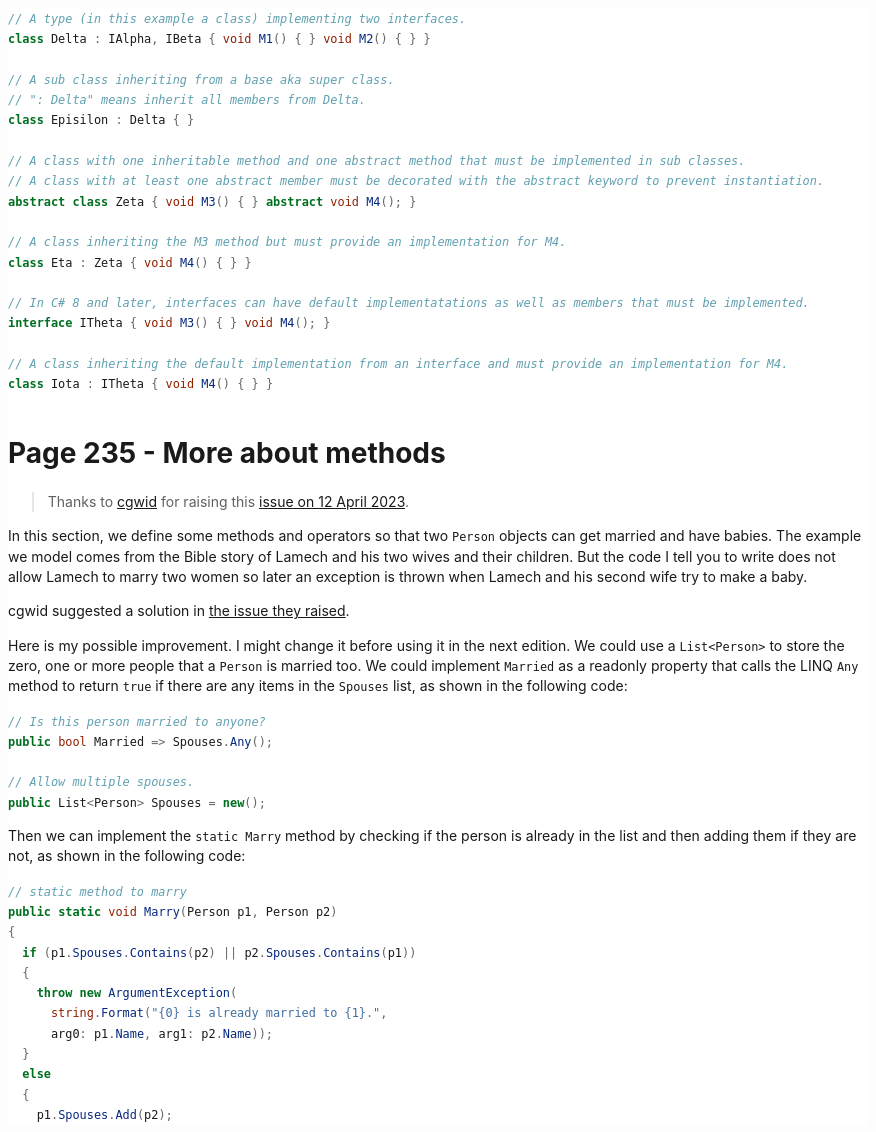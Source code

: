 ```cs
// A type (in this example a class) implementing two interfaces.
class Delta : IAlpha, IBeta { void M1() { } void M2() { } } 

// A sub class inheriting from a base aka super class.
// ": Delta" means inherit all members from Delta.
class Episilon : Delta { } 

// A class with one inheritable method and one abstract method that must be implemented in sub classes.
// A class with at least one abstract member must be decorated with the abstract keyword to prevent instantiation.
abstract class Zeta { void M3() { } abstract void M4(); }

// A class inheriting the M3 method but must provide an implementation for M4.
class Eta : Zeta { void M4() { } }

// In C# 8 and later, interfaces can have default implementatations as well as members that must be implemented.
interface ITheta { void M3() { } void M4(); }

// A class inheriting the default implementation from an interface and must provide an implementation for M4.
class Iota : ITheta { void M4() { } }
```

# Page 235 - More about methods

> Thanks to [cgwid](https://github.com/cgwid) for raising this [issue on 12 April 2023](https://github.com/markjprice/cs11dotnet7/issues/59).

In this section, we define some methods and operators so that two `Person` objects can get married and have babies. The example we model comes from the Bible story of Lamech and his two wives and their children. But the code I tell you to write does not allow Lamech to marry two women so later an exception is thrown when Lamech and his second wife try to make a baby. 

cgwid suggested a solution in [the issue they raised](https://github.com/markjprice/cs11dotnet7/issues/59). 

Here is my possible improvement. I might change it before using it in the next edition. We could use a `List<Person>` to store the zero, one or more people that a `Person` is married too. We could implement `Married` as a readonly property that calls the LINQ `Any` method to return `true` if there are any items in the `Spouses` list, as shown in the following code:
```cs
// Is this person married to anyone?
public bool Married => Spouses.Any();

// Allow multiple spouses.
public List<Person> Spouses = new();
```

Then we can implement the `static Marry` method by checking if the person is already in the list and then adding them if they are not, as shown in the following code:
```cs
// static method to marry
public static void Marry(Person p1, Person p2)
{
  if (p1.Spouses.Contains(p2) || p2.Spouses.Contains(p1))
  {
    throw new ArgumentException(
      string.Format("{0} is already married to {1}.",
      arg0: p1.Name, arg1: p2.Name));
  }
  else
  {
    p1.Spouses.Add(p2);
```